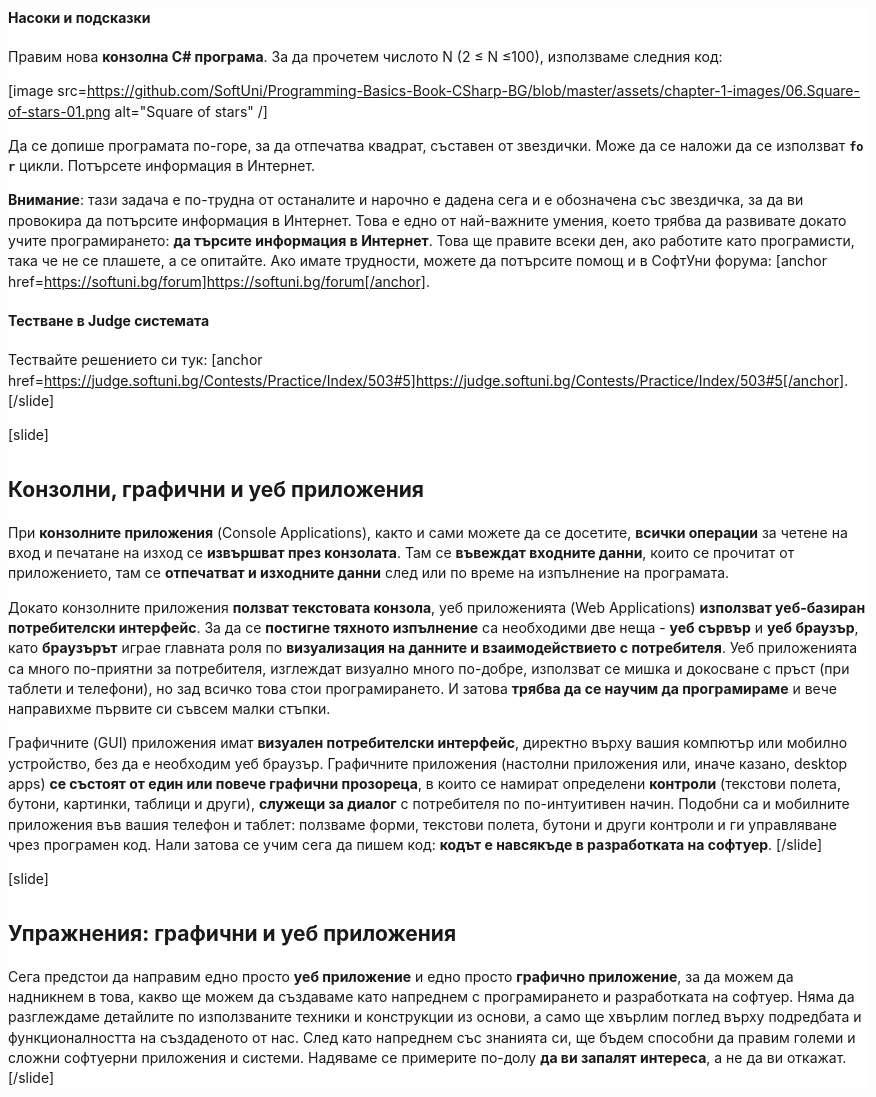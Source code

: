 #### Насоки и подсказки

Правим нова **конзолна C# програма**. За да прочетем числото N (2 ≤ N ≤100), използваме следния код:

[image src=https://github.com/SoftUni/Programming-Basics-Book-CSharp-BG/blob/master/assets/chapter-1-images/06.Square-of-stars-01.png alt="Square of stars" /]

Да се допише програмата по-горе, за да отпечатва квадрат, съставен от звездички. Може да се наложи да се използват **`for`** цикли. Потърсете информация в Интернет.

**Внимание**: тази задача е по-трудна от останалите и нарочно е дадена сега и е обозначена със звездичка, за да ви провокира да потърсите информация в Интернет. Това е едно от най-важните умения, което трябва да развивате докато учите програмирането: **да търсите информация в Интернет**. Това ще правите всеки ден, ако работите като програмисти, така че не се плашете, а се опитайте. Ако имате трудности, можете да потърсите помощ и в СофтУни форума: [anchor href=https://softuni.bg/forum]https://softuni.bg/forum[/anchor].

#### Тестване в Judge системата

Тествайте решението си тук: [anchor href=https://judge.softuni.bg/Contests/Practice/Index/503#5]https://judge.softuni.bg/Contests/Practice/Index/503#5[/anchor].
[/slide]

[slide]
## Конзолни, графични и уеб приложения

При **конзолните приложения** (Console Applications), както и сами можете да се досетите, **всички операции** за четене на вход и печатане на изход се **извършват през конзолата**. Там се **въвеждат входните данни**, които се прочитат от приложението, там се **отпечатват и изходните данни** след или по време на изпълнение на програмата.

Докато конзолните приложения **ползват текстовата конзола**, уеб приложенията (Web Applications) **използват уеб-базиран потребителски интерфейс**. За да се **постигне тяхното изпълнение** са необходими две неща - **уеб сървър** и **уеб браузър**, като **браузърът** играе главната роля по **визуализация на данните и взаимодействието с потребителя**. Уеб приложенията са много по-приятни за потребителя, изглеждат визуално много по-добре, използват се мишка и докосване с пръст (при таблети и телефони), но зад всичко това стои програмирането. И затова **трябва да се научим да програмираме** и вече направихме първите си съвсем малки стъпки.

Графичните (GUI) приложения имат **визуален потребителски интерфейс**, директно върху вашия компютър или мобилно устройство, без да е необходим уеб браузър. Графичните приложения (настолни приложения или, иначе казано, desktop apps) **се състоят от един или повече графични прозореца**, в които се намират определени **контроли** (текстови полета, бутони, картинки, таблици и други), **служещи за диалог** с потребителя по по-интуитивен начин. Подобни са и мобилните приложения във вашия телефон и таблет: ползваме форми, текстови полета, бутони и други контроли и ги управляване чрез програмен код. Нали затова се учим сега да пишем код: **кодът е навсякъде в разработката на софтуер**.
[/slide]

[slide]
## Упражнения: графични и уеб приложения

Сега предстои да направим едно просто **уеб приложение** и едно просто **графично приложение**, за да можем да надникнем в това, какво ще можем да създаваме като напреднем с програмирането и разработката на софтуер. Няма да разглеждаме детайлите по използваните техники и конструкции из основи, а само ще хвърлим поглед върху подредбата и функционалността на създаденото от нас. След като напреднем със знанията си, ще бъдем способни да правим големи и сложни софтуерни приложения и системи. Надяваме се примерите по-долу **да ви запалят интереса**, а не да ви откажат.
[/slide]
